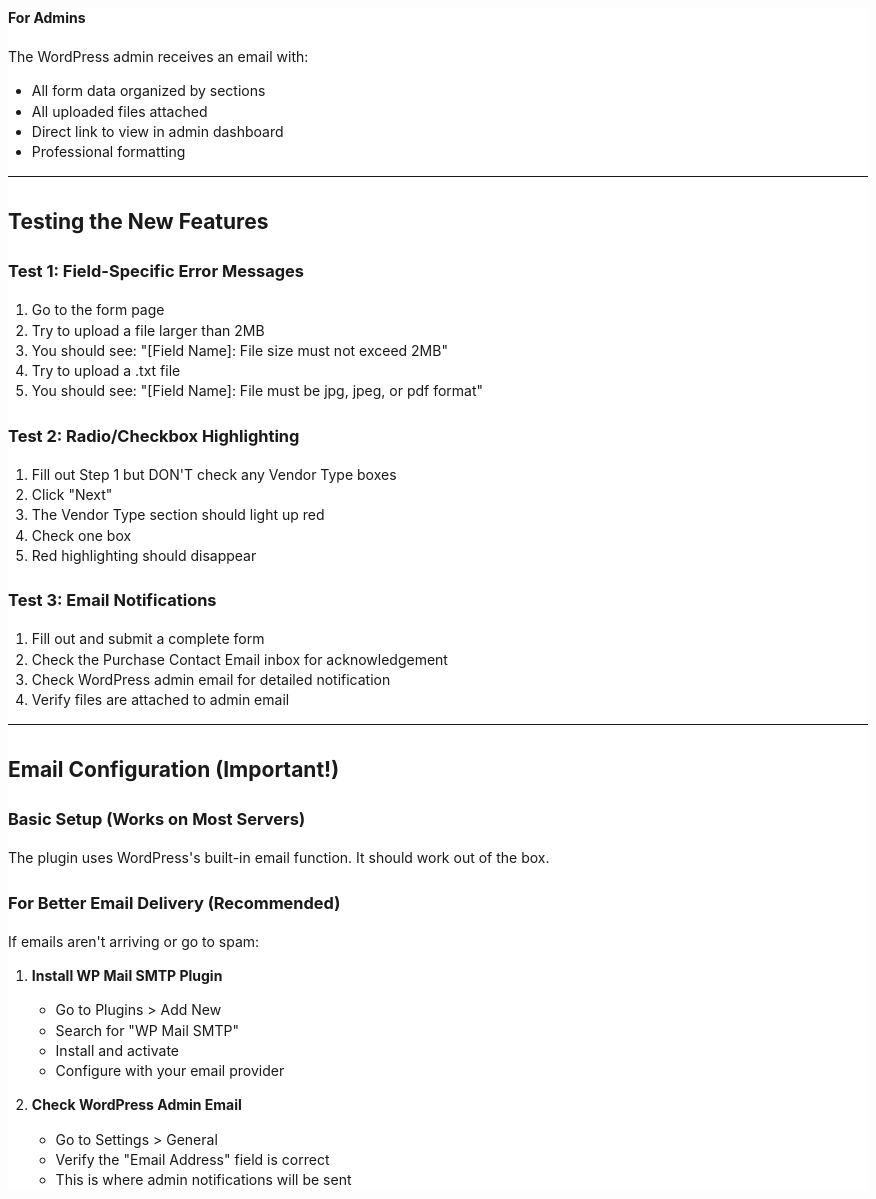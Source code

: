 #### For Admins
The WordPress admin receives an email with:
- All form data organized by sections
- All uploaded files attached
- Direct link to view in admin dashboard
- Professional formatting

---

## Testing the New Features

### Test 1: Field-Specific Error Messages

1. Go to the form page
2. Try to upload a file larger than 2MB
3. You should see: "[Field Name]: File size must not exceed 2MB"
4. Try to upload a .txt file
5. You should see: "[Field Name]: File must be jpg, jpeg, or pdf format"

### Test 2: Radio/Checkbox Highlighting

1. Fill out Step 1 but DON'T check any Vendor Type boxes
2. Click "Next"
3. The Vendor Type section should light up red
4. Check one box
5. Red highlighting should disappear

### Test 3: Email Notifications

1. Fill out and submit a complete form
2. Check the Purchase Contact Email inbox for acknowledgement
3. Check WordPress admin email for detailed notification
4. Verify files are attached to admin email

---

## Email Configuration (Important!)

### Basic Setup (Works on Most Servers)
The plugin uses WordPress's built-in email function. It should work out of the box.

### For Better Email Delivery (Recommended)
If emails aren't arriving or go to spam:

1. **Install WP Mail SMTP Plugin**
   - Go to Plugins > Add New
   - Search for "WP Mail SMTP"
   - Install and activate
   - Configure with your email provider

2. **Check WordPress Admin Email**
   - Go to Settings > General
   - Verify the "Email Address" field is correct
   - This is where admin notifications will be sent
